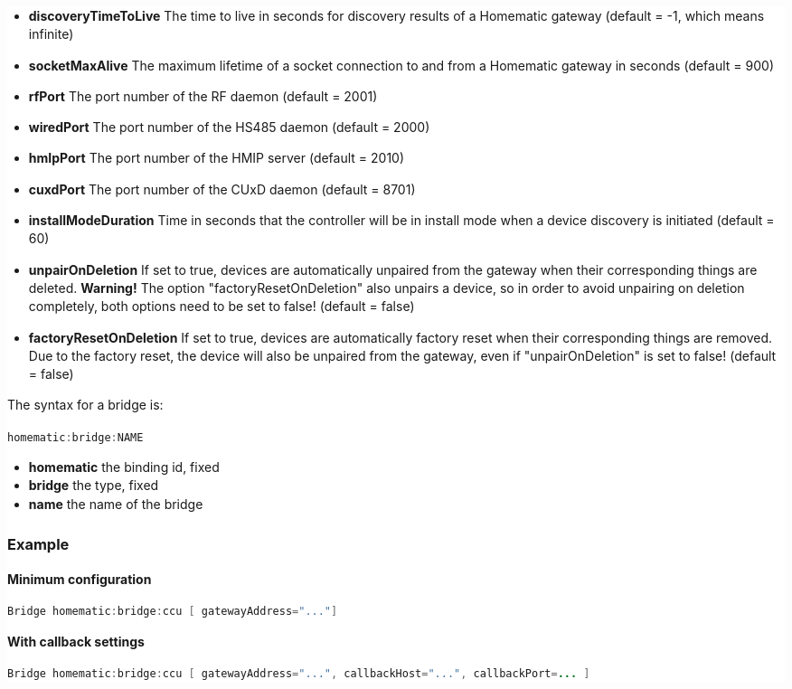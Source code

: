-   **discoveryTimeToLive**
The time to live in seconds for discovery results of a Homematic gateway (default = -1, which means infinite)

-   **socketMaxAlive**
The maximum lifetime of a socket connection to and from a Homematic gateway in seconds (default = 900)

-   **rfPort**
The port number of the RF daemon (default = 2001)

-   **wiredPort**
The port number of the HS485 daemon (default = 2000)

-   **hmIpPort**
The port number of the HMIP server (default = 2010)

-   **cuxdPort**
The port number of the CUxD daemon (default = 8701)

-   **installModeDuration**
Time in seconds that the controller will be in install mode when a device discovery is initiated (default = 60)

-   **unpairOnDeletion**
If set to true, devices are automatically unpaired from the gateway when their corresponding things are deleted.
**Warning!** The option "factoryResetOnDeletion" also unpairs a device, so in order to avoid unpairing on deletion completely, both options need to be set to false! (default = false)

-   **factoryResetOnDeletion**
If set to true, devices are automatically factory reset when their corresponding things are removed.
Due to the factory reset, the device will also be unpaired from the gateway, even if "unpairOnDeletion" is set to false! (default = false)

The syntax for a bridge is:

```java
homematic:bridge:NAME
```

- **homematic** the binding id, fixed
- **bridge** the type, fixed
- **name** the name of the bridge

### Example

**Minimum configuration**

```java
Bridge homematic:bridge:ccu [ gatewayAddress="..."]
```

**With callback settings**

```java
Bridge homematic:bridge:ccu [ gatewayAddress="...", callbackHost="...", callbackPort=... ]
```
